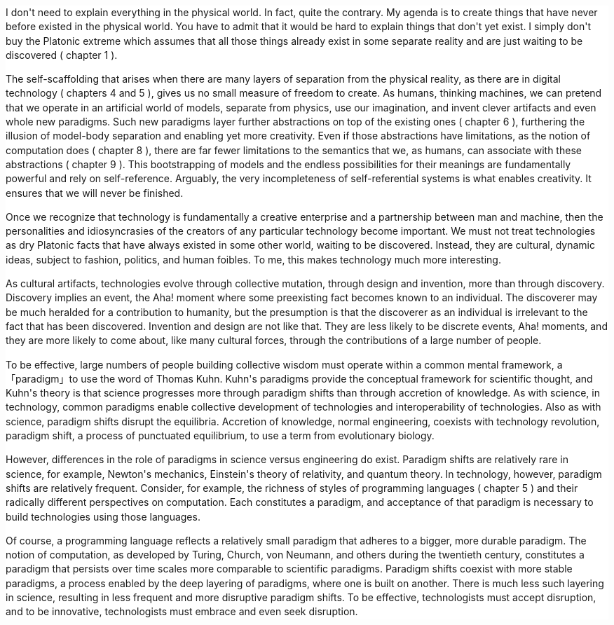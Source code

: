 I don't need to explain everything in the physical world. In fact, quite the contrary. My agenda is to create things that have never before existed in the physical world. You have to admit that it would be hard to explain things that don't yet exist. I simply don't buy the Platonic extreme which assumes that all those things already exist in some separate reality and are just waiting to be discovered ( chapter 1 ).

The self-scaffolding that arises when there are many layers of separation from the physical reality, as there are in digital technology ( chapters 4 and 5 ), gives us no small measure of freedom to create. As humans, thinking machines, we can pretend that we operate in an artificial world of models, separate from physics, use our imagination, and invent clever artifacts and even whole new paradigms. Such new paradigms layer further abstractions on top of the existing ones ( chapter 6 ), furthering the illusion of model-body separation and enabling yet more creativity. Even if those abstractions have limitations, as the notion of computation does ( chapter 8 ), there are far fewer limitations to the semantics that we, as humans, can associate with these abstractions ( chapter 9 ). This bootstrapping of models and the endless possibilities for their meanings are fundamentally powerful and rely on self-reference. Arguably, the very incompleteness of self-referential systems is what enables creativity. It ensures that we will never be finished.

Once we recognize that technology is fundamentally a creative enterprise and a partnership between man and machine, then the personalities and idiosyncrasies of the creators of any particular technology become important. We must not treat technologies as dry Platonic facts that have always existed in some other world, waiting to be discovered. Instead, they are cultural, dynamic ideas, subject to fashion, politics, and human foibles. To me, this makes technology much more interesting.

As cultural artifacts, technologies evolve through collective mutation, through design and invention, more than through discovery. Discovery implies an event, the Aha! moment where some preexisting fact becomes known to an individual. The discoverer may be much heralded for a contribution to humanity, but the presumption is that the discoverer as an individual is irrelevant to the fact that has been discovered. Invention and design are not like that. They are less likely to be discrete events, Aha! moments, and they are more likely to come about, like many cultural forces, through the contributions of a large number of people.

To be effective, large numbers of people building collective wisdom must operate within a common mental framework, a「paradigm」to use the word of Thomas Kuhn. Kuhn's paradigms provide the conceptual framework for scientific thought, and Kuhn's theory is that science progresses more through paradigm shifts than through accretion of knowledge. As with science, in technology, common paradigms enable collective development of technologies and interoperability of technologies. Also as with science, paradigm shifts disrupt the equilibria. Accretion of knowledge, normal engineering, coexists with technology revolution, paradigm shift, a process of punctuated equilibrium, to use a term from evolutionary biology.

However, differences in the role of paradigms in science versus engineering do exist. Paradigm shifts are relatively rare in science, for example, Newton's mechanics, Einstein's theory of relativity, and quantum theory. In technology, however, paradigm shifts are relatively frequent. Consider, for example, the richness of styles of programming languages ( chapter 5 ) and their radically different perspectives on computation. Each constitutes a paradigm, and acceptance of that paradigm is necessary to build technologies using those languages.

Of course, a programming language reflects a relatively small paradigm that adheres to a bigger, more durable paradigm. The notion of computation, as developed by Turing, Church, von Neumann, and others during the twentieth century, constitutes a paradigm that persists over time scales more comparable to scientific paradigms. Paradigm shifts coexist with more stable paradigms, a process enabled by the deep layering of paradigms, where one is built on another. There is much less such layering in science, resulting in less frequent and more disruptive paradigm shifts. To be effective, technologists must accept disruption, and to be innovative, technologists must embrace and even seek disruption.
